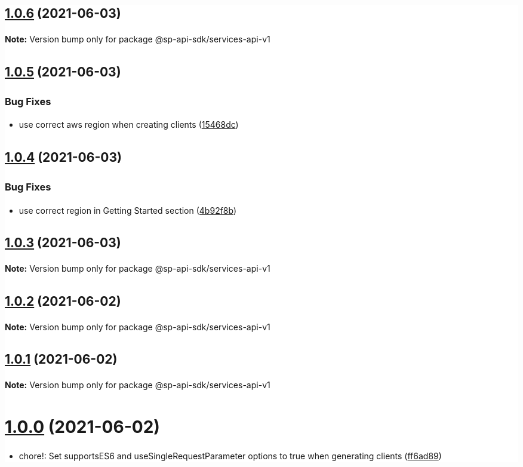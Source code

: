 ## [1.0.6](https://github.com/bizon/selling-partner-api-sdk/compare/@sp-api-sdk/services-api-v1@1.0.5...@sp-api-sdk/services-api-v1@1.0.6) (2021-06-03)

**Note:** Version bump only for package @sp-api-sdk/services-api-v1

## [1.0.5](https://github.com/bizon/selling-partner-api-sdk/compare/@sp-api-sdk/services-api-v1@1.0.4...@sp-api-sdk/services-api-v1@1.0.5) (2021-06-03)

### Bug Fixes

* use correct aws region when creating clients ([15468dc](https://github.com/bizon/selling-partner-api-sdk/commit/15468dc1fa7bf1a85bd69ebc2f3764ce7fc6a9b8))

## [1.0.4](https://github.com/bizon/selling-partner-api-sdk/compare/@sp-api-sdk/services-api-v1@1.0.3...@sp-api-sdk/services-api-v1@1.0.4) (2021-06-03)

### Bug Fixes

* use correct region in Getting Started section ([4b92f8b](https://github.com/bizon/selling-partner-api-sdk/commit/4b92f8b85a69b7aab18f3562a87aba0b40f5913c))

## [1.0.3](https://github.com/bizon/selling-partner-api-sdk/compare/@sp-api-sdk/services-api-v1@1.0.2...@sp-api-sdk/services-api-v1@1.0.3) (2021-06-03)

**Note:** Version bump only for package @sp-api-sdk/services-api-v1

## [1.0.2](https://github.com/bizon/selling-partner-api-sdk/compare/@sp-api-sdk/services-api-v1@1.0.1...@sp-api-sdk/services-api-v1@1.0.2) (2021-06-02)

**Note:** Version bump only for package @sp-api-sdk/services-api-v1

## [1.0.1](https://github.com/bizon/selling-partner-api-sdk/compare/@sp-api-sdk/services-api-v1@1.0.0...@sp-api-sdk/services-api-v1@1.0.1) (2021-06-02)

**Note:** Version bump only for package @sp-api-sdk/services-api-v1

# [1.0.0](https://github.com/bizon/selling-partner-api-sdk/compare/@sp-api-sdk/services-api-v1@0.2.1...@sp-api-sdk/services-api-v1@1.0.0) (2021-06-02)

* chore!: Set supportsES6 and useSingleRequestParameter options to true when generating clients ([ff6ad89](https://github.com/bizon/selling-partner-api-sdk/commit/ff6ad89b496dec81f0ce775a50f25615022fcfb2))
